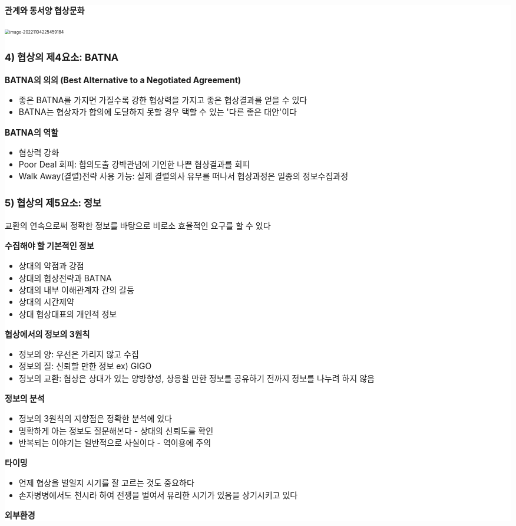 **관계와 동서양 협상문화**

<img src="https://raw.githubusercontent.com/Neph3779/Blog-Image/forUpload/img/20221104225459.png" alt="image-20221104225459184" style="zoom:50%;" />

### 4) 협상의 제4요소: BATNA

**BATNA의 의의 (Best Alternative to a Negotiated Agreement)**

- 좋은 BATNA를 가지면 가질수록 강한 협상력을 가지고 좋은 협상결과를 얻을 수 있다
- BATNA는 협상자가 합의에 도달하지 못할 경우 택할 수 있는 '다른 좋은 대안'이다



**BATNA의 역할**

- 협상력 강화
- Poor Deal 회피: 합의도출 강박관념에 기인한 나쁜 협상결과를 회피
- Walk Away(결렬)전략 사용 가능:
  실제 결렬의사 유무를 떠나서 협상과정은 일종의 정보수집과정



### 5) 협상의 제5요소: 정보

교환의 연속으로써 정확한 정보를 바탕으로 비로소 효율적인 요구를 할 수 있다



**수집해야 할 기본적인 정보**

- 상대의 약점과 강점
- 상대의 협상전략과 BATNA
- 상대의 내부 이해관계자 간의 갈등
- 상대의 시간제약
- 상대 협상대표의 개인적 정보



**협상에서의 정보의 3원칙**

- 정보의 양: 우선은 가리지 않고 수집
- 정보의 질: 신뢰할 만한 정보 ex) GIGO
- 정보의 교환: 협상은 상대가 있는 양방향성, 상응할 만한 정보를 공유하기 전까지 정보를 나누려 하지 않음



**정보의 분석**

- 정보의 3원칙의 지향점은 정확한 분석에 있다
- 명확하게 아는 정보도 질문해본다 - 상대의 신뢰도를 확인
- 반복되는 이야기는 일반적으로 사실이다 - 역이용에 주의



**타이밍**

- 언제 협상을 벌일지 시기를 잘 고르는 것도 중요하다
- 손자병병에서도 천시라 하여 전쟁을 벌여서 유리한 시기가 있음을 상기시키고 있다



**외부환경**
